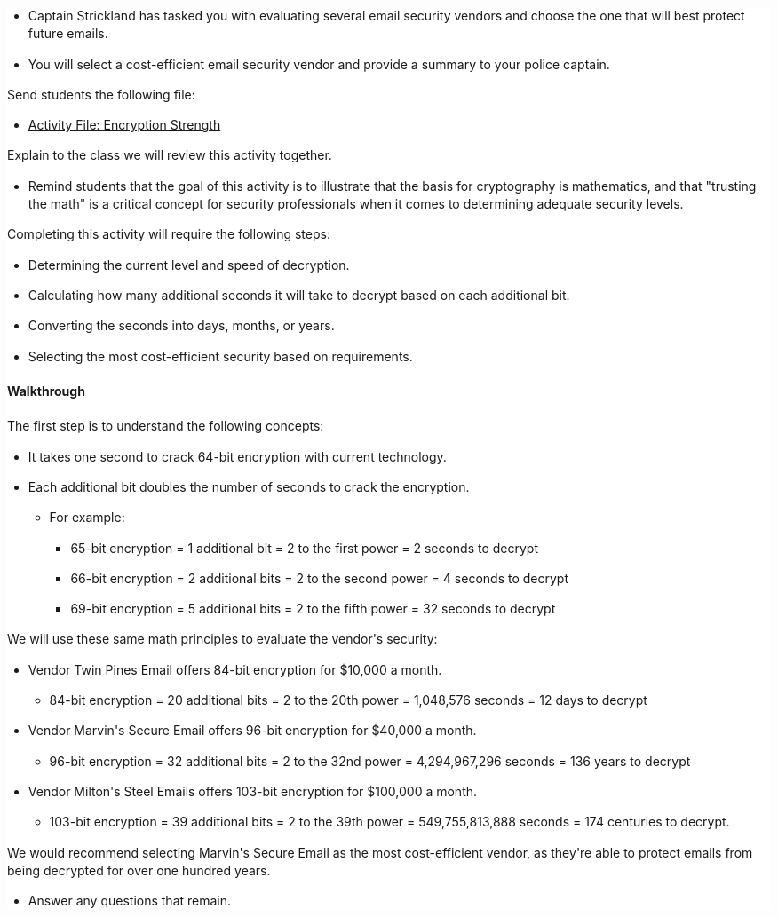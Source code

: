 - Captain Strickland has tasked you with evaluating several email security vendors and choose the one that will best protect future emails.

- You will select a cost-efficient email security vendor and provide a summary to your police captain.

Send students the following file:

- [Activity File: Encryption Strength](activities/14_encryption_strength/unsolved/readme.md)

Explain to the class we will review this activity together.

- Remind students that the goal of this activity is to illustrate that the basis for cryptography is mathematics, and that "trusting the math" is a critical concept for security professionals when it comes to determining adequate security levels.

Completing this activity will require the following steps:

- Determining the current level and speed of decryption.

- Calculating how many additional seconds it will take to decrypt based on each additional bit.

- Converting the seconds into days, months, or years.

- Selecting the most cost-efficient security based on requirements.

#### Walkthrough

The first step is to understand the following concepts:

  - It takes one second to crack 64-bit encryption with current technology.

  - Each additional bit doubles the number of seconds to crack the encryption.

    - For example:

      - 65-bit encryption = 1 additional bit = 2 to the first power = 2 seconds to decrypt

      - 66-bit encryption = 2 additional bits = 2 to the second power = 4 seconds to decrypt

      - 69-bit encryption = 5 additional bits = 2 to the fifth power = 32 seconds to decrypt

We will use these same math principles to evaluate the vendor's security:      

 - Vendor Twin Pines Email offers 84-bit encryption for $10,000 a month.

     - 84-bit encryption = 20 additional bits = 2 to the 20th power = 1,048,576 seconds = 12 days to decrypt

 - Vendor Marvin's Secure Email offers 96-bit encryption for $40,000 a month.

     - 96-bit encryption = 32 additional bits = 2 to the 32nd power = 4,294,967,296 seconds = 136 years to decrypt   

 - Vendor Milton's Steel Emails offers 103-bit encryption for $100,000 a month.

     - 103-bit encryption = 39 additional bits = 2 to the 39th power = 549,755,813,888 seconds = 174 centuries to decrypt.       

We would recommend selecting Marvin's Secure Email as the most cost-efficient vendor, as they're able to protect emails from being decrypted for over one hundred years.

- Answer any questions that remain.
